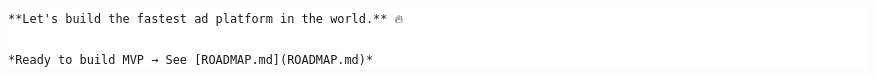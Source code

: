 ```
**Let's build the fastest ad platform in the world.** 🔥

*Ready to build MVP → See [ROADMAP.md](ROADMAP.md)*

```
